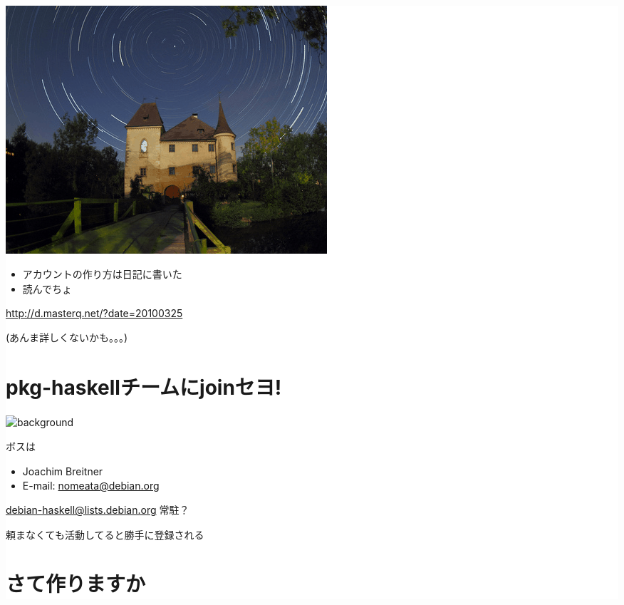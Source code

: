 ![background](alioth.png)

* アカウントの作り方は日記に書いた
* 読んでちょ

http://d.masterq.net/?date=20100325

(あんま詳しくないかも。。。)

# pkg-haskellチームにjoinセヨ!

![background](handshake.png)

ボスは

* Joachim Breitner
* E-mail: nomeata@debian.org

debian-haskell@lists.debian.org 常駐？

頼まなくても活動してると勝手に登録される

# さて作りますか
